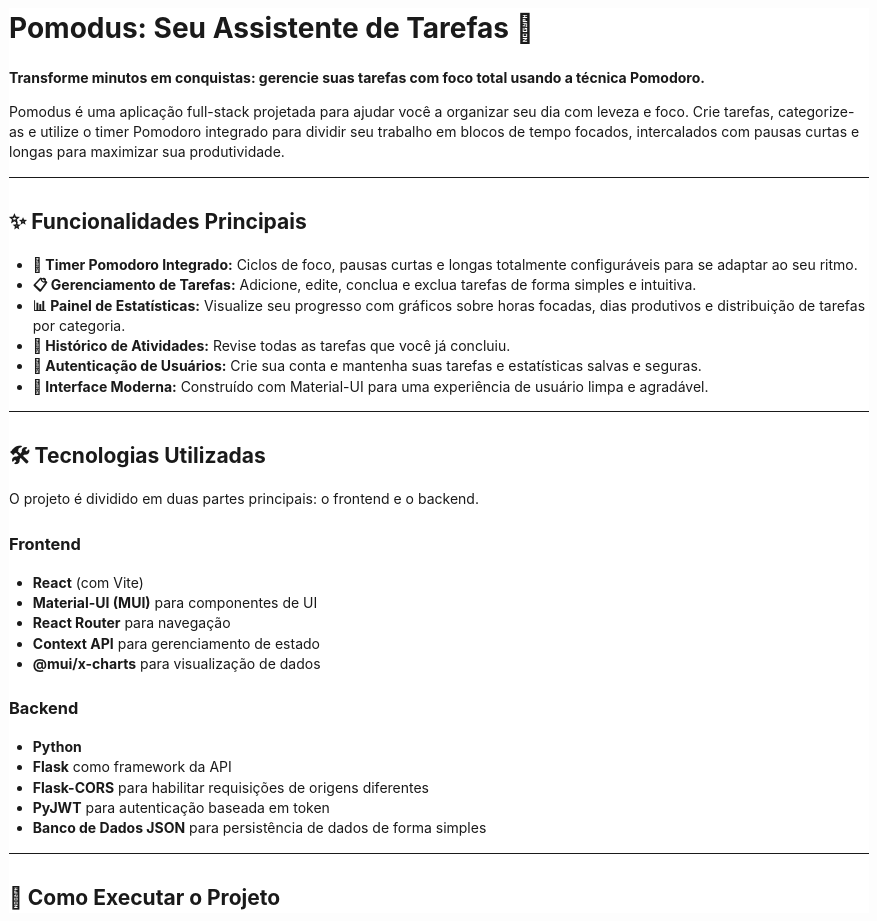 # Pomodus: Seu Assistente de Tarefas 🍅

**Transforme minutos em conquistas: gerencie suas tarefas com foco total usando a técnica Pomodoro.**

Pomodus é uma aplicação full-stack projetada para ajudar você a organizar seu dia com leveza e foco. Crie tarefas, categorize-as e utilize o timer Pomodoro integrado para dividir seu trabalho em blocos de tempo focados, intercalados com pausas curtas e longas para maximizar sua produtividade.

-----

## ✨ Funcionalidades Principais

  * **🍅 Timer Pomodoro Integrado:** Ciclos de foco, pausas curtas e longas totalmente configuráveis para se adaptar ao seu ritmo.
  * **📋 Gerenciamento de Tarefas:** Adicione, edite, conclua e exclua tarefas de forma simples e intuitiva.
  * **📊 Painel de Estatísticas:** Visualize seu progresso com gráficos sobre horas focadas, dias produtivos e distribuição de tarefas por categoria.
  * **📜 Histórico de Atividades:** Revise todas as tarefas que você já concluiu.
  * **🔐 Autenticação de Usuários:** Crie sua conta e mantenha suas tarefas e estatísticas salvas e seguras.
  * **🎨 Interface Moderna:** Construído com Material-UI para uma experiência de usuário limpa e agradável.

-----

## 🛠️ Tecnologias Utilizadas

O projeto é dividido em duas partes principais: o frontend e o backend.

### **Frontend**

  * **React** (com Vite)
  * **Material-UI (MUI)** para componentes de UI
  * **React Router** para navegação
  * **Context API** para gerenciamento de estado
  * **@mui/x-charts** para visualização de dados

### **Backend**

  * **Python**
  * **Flask** como framework da API
  * **Flask-CORS** para habilitar requisições de origens diferentes
  * **PyJWT** para autenticação baseada em token
  * **Banco de Dados JSON** para persistência de dados de forma simples

-----

## 🚀 Como Executar o Projeto
